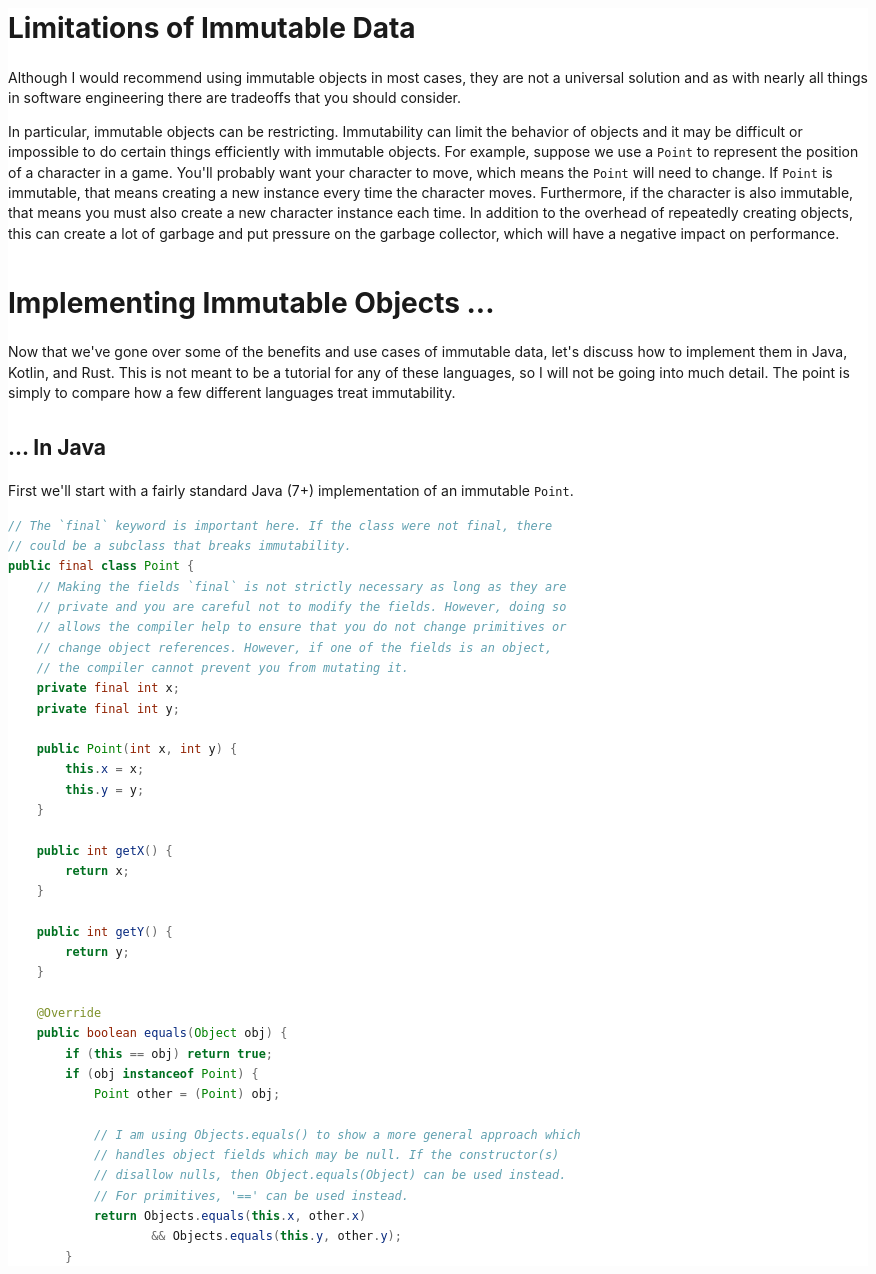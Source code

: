 
# Limitations of Immutable Data
Although I would recommend using immutable objects in most cases, they are not a universal solution
and as with nearly all things in software engineering there are tradeoffs that you should consider.

In particular, immutable objects can be restricting. Immutability can limit the behavior of objects
and it may be difficult or impossible to do certain things efficiently with immutable objects. For
example, suppose we use a `Point` to represent the position of a character in a game. You'll
probably want your character to move, which means the `Point` will need to change. If `Point` is
immutable, that means creating a new instance every time the character moves. Furthermore, if the
character is also immutable, that means you must also create a new character instance each time. In
addition to the overhead of repeatedly creating objects, this can create a lot of garbage and put
pressure on the garbage collector, which will have a negative impact on performance.


# Implementing Immutable Objects ...
Now that we've gone over some of the benefits and use cases of immutable data, let's discuss how to
implement them in Java, Kotlin, and Rust. This is not meant to be a tutorial for any of these
languages, so I will not be going into much detail. The point is simply to compare how a few
different languages treat immutability.


## ... In Java
First we'll start with a fairly standard Java (7+) implementation of an immutable `Point`.
```java
// The `final` keyword is important here. If the class were not final, there
// could be a subclass that breaks immutability.
public final class Point {
    // Making the fields `final` is not strictly necessary as long as they are
    // private and you are careful not to modify the fields. However, doing so
    // allows the compiler help to ensure that you do not change primitives or
    // change object references. However, if one of the fields is an object,
    // the compiler cannot prevent you from mutating it.
    private final int x;
    private final int y;

    public Point(int x, int y) {
        this.x = x;
        this.y = y;
    }

    public int getX() {
        return x;
    }

    public int getY() {
        return y;
    }

    @Override
    public boolean equals(Object obj) {
        if (this == obj) return true;
        if (obj instanceof Point) {
            Point other = (Point) obj;

            // I am using Objects.equals() to show a more general approach which
            // handles object fields which may be null. If the constructor(s)
            // disallow nulls, then Object.equals(Object) can be used instead.
            // For primitives, '==' can be used instead.
            return Objects.equals(this.x, other.x)
                    && Objects.equals(this.y, other.y);
        }
```